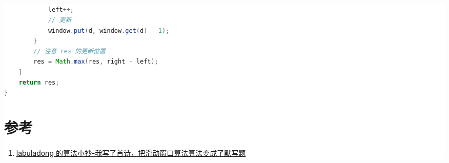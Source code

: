 ```java
            left++;
            // 更新
            window.put(d, window.get(d) - 1);
        }
        // 注意 res 的更新位置
        res = Math.max(res, right - left);
    }
    return res;
}
```

# 参考

1. [labuladong 的算法小抄-我写了首诗，把滑动窗口算法算法变成了默写题](https://labuladong.github.io/algo/2/18/25/)
